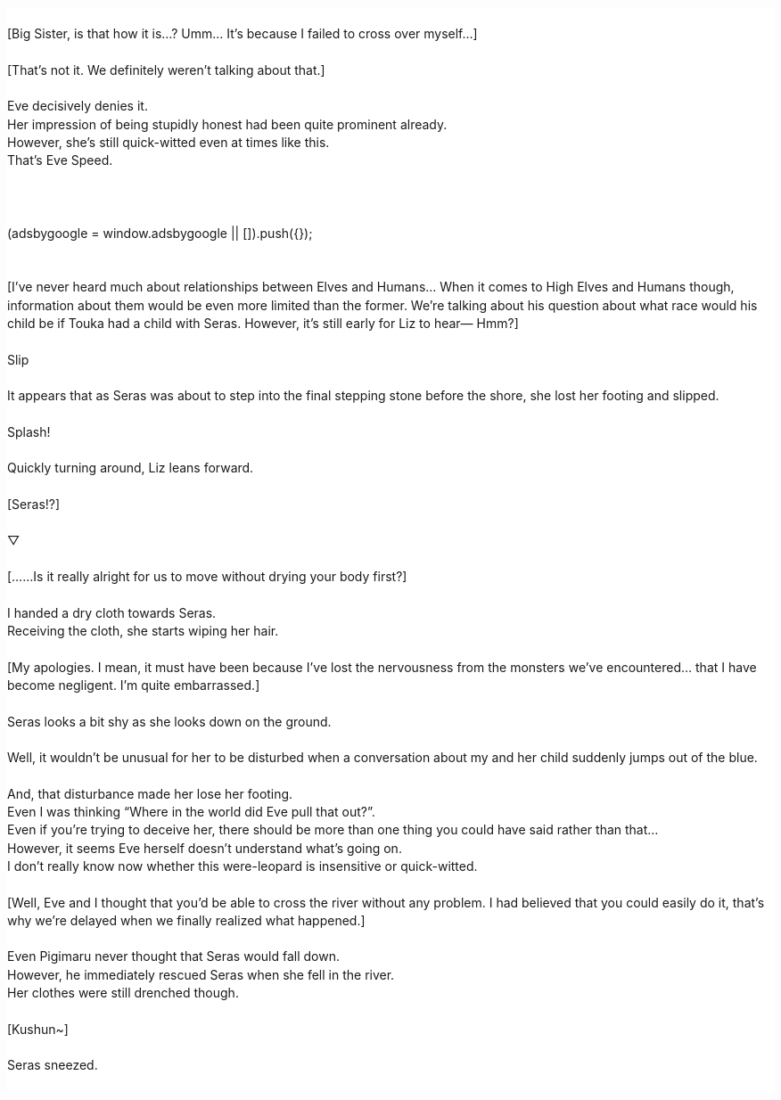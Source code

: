  <br/>
[Big Sister, is that how it is…? Umm… It’s because I failed to cross over myself…]<br/>
 <br/>
[That’s not it. We definitely weren’t talking about that.]<br/>
 <br/>
Eve decisively denies it.<br/>
Her impression of being stupidly honest had been quite prominent already.<br/>
However, she’s still quick-witted even at times like this.<br/>
That’s Eve Speed.<br/>
<br/>
<br/>
 <br/>
(adsbygoogle = window.adsbygoogle || []).push({}); <br/>
<br/>
<br/>
[I’ve never heard much about relationships between Elves and Humans… When it comes to High Elves and Humans though, information about them would be even more limited than the former. We’re talking about his question about what race would his child be if Touka had a child with Seras. However, it’s still early for Liz to hear— Hmm?]<br/>
 <br/>
Slip<br/>
 <br/>
It appears that as Seras was about to step into the final stepping stone before the shore, she lost her footing and slipped.<br/>
 <br/>
Splash!<br/>
 <br/>
Quickly turning around, Liz leans forward.<br/>
 <br/>
[Seras!?]<br/>
 <br/>
▽<br/>
 <br/>
[……Is it really alright for us to move without drying your body first?]<br/>
 <br/>
I handed a dry cloth towards Seras.<br/>
Receiving the cloth, she starts wiping her hair.<br/>
 <br/>
[My apologies. I mean, it must have been because I’ve lost the nervousness from the monsters we’ve encountered… that I have become negligent. I’m quite embarrassed.]<br/>
 <br/>
Seras looks a bit shy as she looks down on the ground.<br/>
 <br/>
Well, it wouldn’t be unusual for her to be disturbed when a conversation about my and her child suddenly jumps out of the blue.<br/>
 <br/>
And, that disturbance made her lose her footing.<br/>
Even I was thinking “Where in the world did Eve pull that out?”.<br/>
Even if you’re trying to deceive her, there should be more than one thing you could have said rather than that…<br/>
However, it seems Eve herself doesn’t understand what’s going on.<br/>
I don’t really know now whether this were-leopard is insensitive or quick-witted.<br/>
 <br/>
[Well, Eve and I thought that you’d be able to cross the river without any problem. I had believed that you could easily do it, that’s why we’re delayed when we finally realized what happened.]<br/>
 <br/>
Even Pigimaru never thought that Seras would fall down.<br/>
However, he immediately rescued Seras when she fell in the river.<br/>
Her clothes were still drenched though.<br/>
 <br/>
[Kushun~]<br/>
 <br/>
Seras sneezed.<br/>
 <br/>